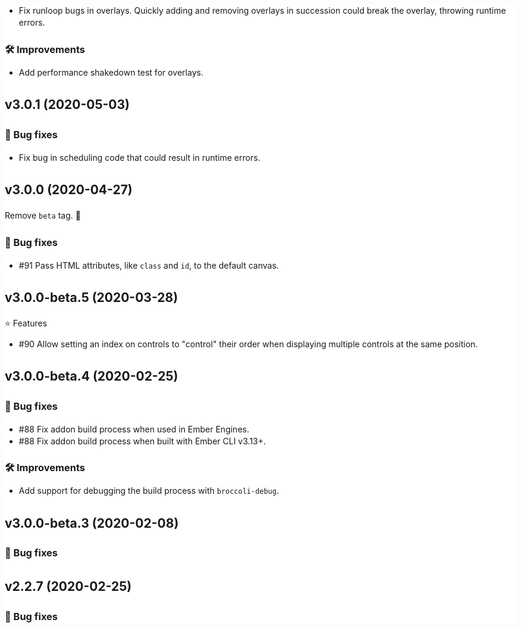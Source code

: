 * Fix runloop bugs in overlays. Quickly adding and removing overlays in succession could break the overlay, throwing runtime errors.

### 🛠 Improvements

* Add performance shakedown test for overlays.


## v3.0.1 (2020-05-03)

### 🐞 Bug fixes

* Fix bug in scheduling code that could result in runtime errors.


## v3.0.0 (2020-04-27)

Remove `beta` tag.  🎉

### 🐞 Bug fixes

* #91 Pass HTML attributes, like `class` and `id`, to the default canvas.


## v3.0.0-beta.5 (2020-03-28)

⭐️ Features

* #90 Allow setting an index on controls to "control" their order when displaying multiple controls at the same position.


## v3.0.0-beta.4 (2020-02-25)

### 🐞 Bug fixes

* #88 Fix addon build process when used in Ember Engines.
* #88 Fix addon build process when built with Ember CLI v3.13+.

### 🛠 Improvements

* Add support for debugging the build process with `broccoli-debug`.


## v3.0.0-beta.3 (2020-02-08)

### 🐞 Bug fixes


## v2.2.7 (2020-02-25)

### 🐞 Bug fixes
